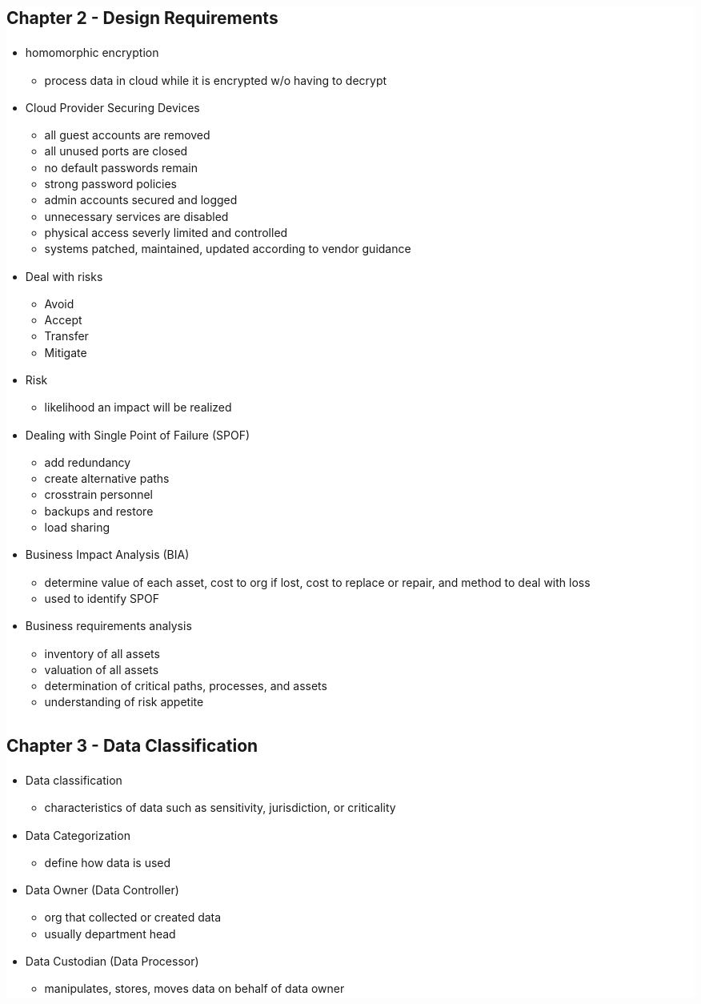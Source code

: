 ## Chapter 2 - Design Requirements
* homomorphic encryption
  * process data in cloud while it is encrypted w/o having to decrypt

* Cloud Provider Securing Devices
  * all guest accounts are removed
  * all unused ports are closed
  * no default passwords remain
  * strong password policies
  * admin accounts secured and logged
  * unnecessary services are disabled
  * physical access severly limited and controlled
  * systems patched, maintained, updated according to vendor guidance
  
* Deal with risks
  * Avoid
  * Accept
  * Transfer
  * Mitigate
  
* Risk
  * likelihood an impact will be realized
  
* Dealing with Single Point of Failure (SPOF)
  * add redundancy
  * create alternative paths
  * crosstrain personnel
  * backups and restore
  * load sharing
  
* Business Impact Analysis (BIA)
  * determine value of each asset, cost to org if lost, cost to replace or repair, and method to deal with loss
  * used to identify SPOF
  
* Business requirements analysis
  * inventory of all assets
  * valuation of all assets
  * determination of critical paths, processes, and assets
  * understanding of risk appetite
  
## Chapter 3 - Data Classification
* Data classification
  * characteristics of data such as sensitivity, jurisdiction, or criticality

* Data Categorization
  * define how data is used
  
* Data Owner (Data Controller)
  * org that collected or created data
  * usually department head

* Data Custodian (Data Processor)
  * manipulates, stores, moves data on behalf of data owner
  